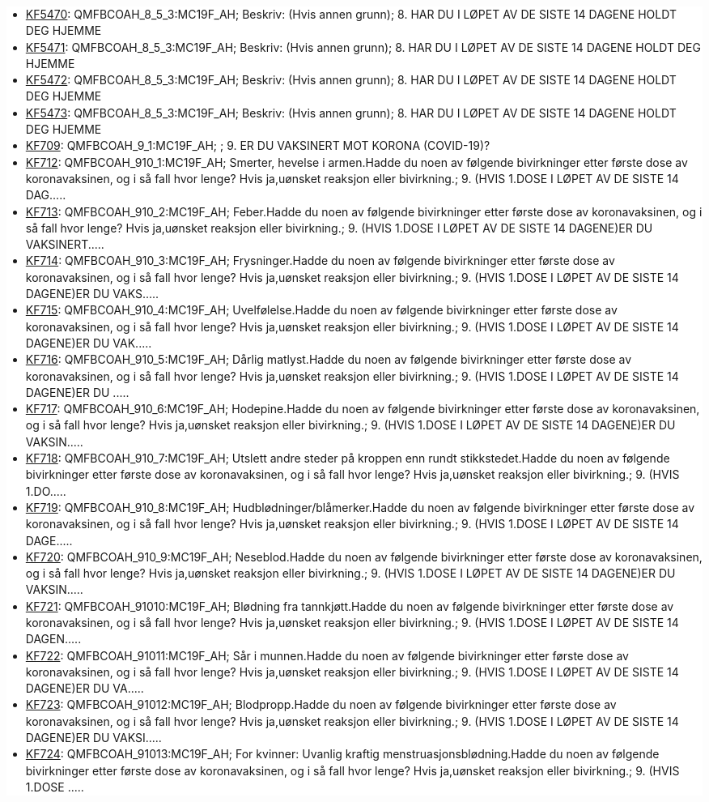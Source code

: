 - [KF5470](Foreldre_duplikater_Runde34_komplett.md#KF5470): QMFBCOAH_8_5_3:MC19F_AH; Beskriv: (Hvis annen grunn); 8. HAR DU I LØPET AV DE SISTE 14 DAGENE HOLDT DEG HJEMME
- [KF5471](Foreldre_duplikater_Runde34_komplett.md#KF5471): QMFBCOAH_8_5_3:MC19F_AH; Beskriv: (Hvis annen grunn); 8. HAR DU I LØPET AV DE SISTE 14 DAGENE HOLDT DEG HJEMME
- [KF5472](Foreldre_duplikater_Runde34_komplett.md#KF5472): QMFBCOAH_8_5_3:MC19F_AH; Beskriv: (Hvis annen grunn); 8. HAR DU I LØPET AV DE SISTE 14 DAGENE HOLDT DEG HJEMME
- [KF5473](Foreldre_duplikater_Runde34_komplett.md#KF5473): QMFBCOAH_8_5_3:MC19F_AH; Beskriv: (Hvis annen grunn); 8. HAR DU I LØPET AV DE SISTE 14 DAGENE HOLDT DEG HJEMME
- [KF709](Foreldre_duplikater_Runde34_komplett.md#KF709): QMFBCOAH_9_1:MC19F_AH; ; 9. ER DU VAKSINERT MOT KORONA (COVID-19)?
- [KF712](Foreldre_duplikater_Runde34_komplett.md#KF712): QMFBCOAH_910_1:MC19F_AH; Smerter, hevelse i armen.Hadde du noen av følgende bivirkninger etter første dose av koronavaksinen, og i så fall hvor lenge? Hvis ja,uønsket reaksjon eller bivirkning.; 9. (HVIS 1.DOSE I LØPET AV DE SISTE 14 DAG.....
- [KF713](Foreldre_duplikater_Runde34_komplett.md#KF713): QMFBCOAH_910_2:MC19F_AH; Feber.Hadde du noen av følgende bivirkninger etter første dose av koronavaksinen, og i så fall hvor lenge? Hvis ja,uønsket reaksjon eller bivirkning.; 9. (HVIS 1.DOSE I LØPET AV DE SISTE 14 DAGENE)ER DU VAKSINERT.....
- [KF714](Foreldre_duplikater_Runde34_komplett.md#KF714): QMFBCOAH_910_3:MC19F_AH; Frysninger.Hadde du noen av følgende bivirkninger etter første dose av koronavaksinen, og i så fall hvor lenge? Hvis ja,uønsket reaksjon eller bivirkning.; 9. (HVIS 1.DOSE I LØPET AV DE SISTE 14 DAGENE)ER DU VAKS.....
- [KF715](Foreldre_duplikater_Runde34_komplett.md#KF715): QMFBCOAH_910_4:MC19F_AH; Uvelfølelse.Hadde du noen av følgende bivirkninger etter første dose av koronavaksinen, og i så fall hvor lenge? Hvis ja,uønsket reaksjon eller bivirkning.; 9. (HVIS 1.DOSE I LØPET AV DE SISTE 14 DAGENE)ER DU VAK.....
- [KF716](Foreldre_duplikater_Runde34_komplett.md#KF716): QMFBCOAH_910_5:MC19F_AH; Dårlig matlyst.Hadde du noen av følgende bivirkninger etter første dose av koronavaksinen, og i så fall hvor lenge? Hvis ja,uønsket reaksjon eller bivirkning.; 9. (HVIS 1.DOSE I LØPET AV DE SISTE 14 DAGENE)ER DU .....
- [KF717](Foreldre_duplikater_Runde34_komplett.md#KF717): QMFBCOAH_910_6:MC19F_AH; Hodepine.Hadde du noen av følgende bivirkninger etter første dose av koronavaksinen, og i så fall hvor lenge? Hvis ja,uønsket reaksjon eller bivirkning.; 9. (HVIS 1.DOSE I LØPET AV DE SISTE 14 DAGENE)ER DU VAKSIN.....
- [KF718](Foreldre_duplikater_Runde34_komplett.md#KF718): QMFBCOAH_910_7:MC19F_AH; Utslett andre steder på kroppen enn rundt stikkstedet.Hadde du noen av følgende bivirkninger etter første dose av koronavaksinen, og i så fall hvor lenge? Hvis ja,uønsket reaksjon eller bivirkning.; 9. (HVIS 1.DO.....
- [KF719](Foreldre_duplikater_Runde34_komplett.md#KF719): QMFBCOAH_910_8:MC19F_AH; Hudblødninger/blåmerker.Hadde du noen av følgende bivirkninger etter første dose av koronavaksinen, og i så fall hvor lenge? Hvis ja,uønsket reaksjon eller bivirkning.; 9. (HVIS 1.DOSE I LØPET AV DE SISTE 14 DAGE.....
- [KF720](Foreldre_duplikater_Runde34_komplett.md#KF720): QMFBCOAH_910_9:MC19F_AH; Neseblod.Hadde du noen av følgende bivirkninger etter første dose av koronavaksinen, og i så fall hvor lenge? Hvis ja,uønsket reaksjon eller bivirkning.; 9. (HVIS 1.DOSE I LØPET AV DE SISTE 14 DAGENE)ER DU VAKSIN.....
- [KF721](Foreldre_duplikater_Runde34_komplett.md#KF721): QMFBCOAH_91010:MC19F_AH; Blødning fra tannkjøtt.Hadde du noen av følgende bivirkninger etter første dose av koronavaksinen, og i så fall hvor lenge? Hvis ja,uønsket reaksjon eller bivirkning.; 9. (HVIS 1.DOSE I LØPET AV DE SISTE 14 DAGEN.....
- [KF722](Foreldre_duplikater_Runde34_komplett.md#KF722): QMFBCOAH_91011:MC19F_AH; Sår i munnen.Hadde du noen av følgende bivirkninger etter første dose av koronavaksinen, og i så fall hvor lenge? Hvis ja,uønsket reaksjon eller bivirkning.; 9. (HVIS 1.DOSE I LØPET AV DE SISTE 14 DAGENE)ER DU VA.....
- [KF723](Foreldre_duplikater_Runde34_komplett.md#KF723): QMFBCOAH_91012:MC19F_AH; Blodpropp.Hadde du noen av følgende bivirkninger etter første dose av koronavaksinen, og i så fall hvor lenge? Hvis ja,uønsket reaksjon eller bivirkning.; 9. (HVIS 1.DOSE I LØPET AV DE SISTE 14 DAGENE)ER DU VAKSI.....
- [KF724](Foreldre_duplikater_Runde34_komplett.md#KF724): QMFBCOAH_91013:MC19F_AH; For kvinner: Uvanlig kraftig menstruasjonsblødning.Hadde du noen av følgende bivirkninger etter første dose av koronavaksinen, og i så fall hvor lenge? Hvis ja,uønsket reaksjon eller bivirkning.; 9. (HVIS 1.DOSE .....
